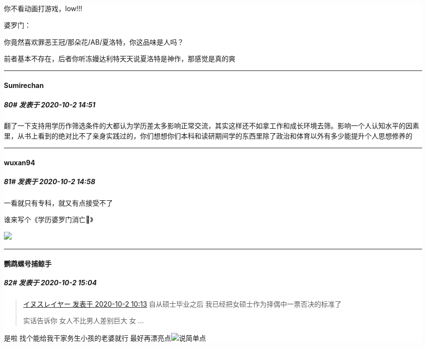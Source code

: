 你不看动画打游戏，low!!!


婆罗门：

你竟然喜欢罪恶王冠/那朵花/AB/夏洛特，你这品味是人吗？



前者基本不存在，后者你听冻嫚达利特天天说夏洛特是神作，那感觉是真的爽







*****

####  Sumirechan  
##### 80#       发表于 2020-10-2 14:51




翻了一下支持用学历作筛选条件的大都认为学历差太多影响正常交流，其实这样还不如拿工作和成长环境去筛。影响一个人认知水平的因素里，从书上看到的绝对比不了亲身实践过的，你们想想你们本科和读研期间学的东西里除了政治和体育以外有多少能提升个人思想修养的







*****

####  wuxan94  
##### 81#       发表于 2020-10-2 14:58




一看就只有专科，就又有点接受不了

谁来写个《学历婆罗门消亡💩》

<img src="https://static.saraba1st.com/image/smiley/face2017/231.gif" referrerpolicy="no-referrer">







*****

####  鹦鹉螺号捕鲸手  
##### 82#       发表于 2020-10-2 15:04



<blockquote><a href="httphttps://bbs.saraba1st.com/2b/forum.php?mod=redirect&amp;goto=findpost&amp;pid=48927065&amp;ptid=1962984" target="_blank">イヌスレイヤー 发表于 2020-10-2 10:13</a>
自从硕士毕业之后 我已经把女硕士作为择偶中一票否决的标准了


实话告诉你 女人不比男人差别巨大 女 ...</blockquote>
是啦 找个能给我干家务生小孩的老婆就行
最好再漂亮点<img src="https://static.saraba1st.com/image/smiley/face2017/067.png" referrerpolicy="no-referrer">说简单点
